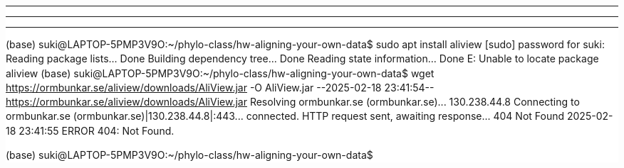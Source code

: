 ------------------------------------------------------------
------------------------------------------------------------
------------------------------------------------------------
(base) suki@LAPTOP-5PMP3V9O:~/phylo-class/hw-aligning-your-own-data$ sudo apt install aliview
[sudo] password for suki:
Reading package lists... Done
Building dependency tree... Done
Reading state information... Done
E: Unable to locate package aliview
(base) suki@LAPTOP-5PMP3V9O:~/phylo-class/hw-aligning-your-own-data$ wget https://ormbunkar.se/aliview/downloads/AliView.jar -O AliView.jar
--2025-02-18 23:41:54--  https://ormbunkar.se/aliview/downloads/AliView.jar
Resolving ormbunkar.se (ormbunkar.se)... 130.238.44.8
Connecting to ormbunkar.se (ormbunkar.se)|130.238.44.8|:443... connected.
HTTP request sent, awaiting response... 404 Not Found
2025-02-18 23:41:55 ERROR 404: Not Found.

(base) suki@LAPTOP-5PMP3V9O:~/phylo-class/hw-aligning-your-own-data$